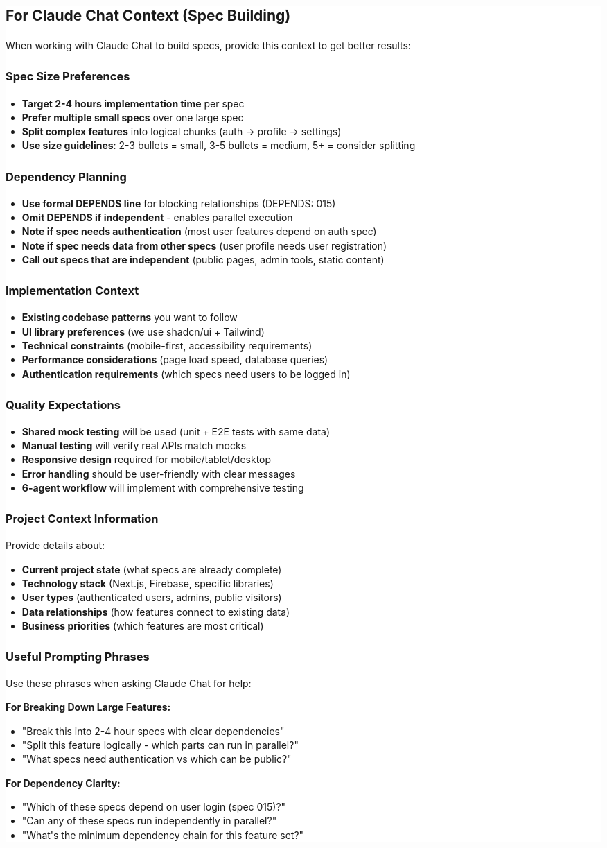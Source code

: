 ## For Claude Chat Context (Spec Building)

When working with Claude Chat to build specs, provide this context to get better results:

### **Spec Size Preferences**
- **Target 2-4 hours implementation time** per spec
- **Prefer multiple small specs** over one large spec
- **Split complex features** into logical chunks (auth → profile → settings)
- **Use size guidelines**: 2-3 bullets = small, 3-5 bullets = medium, 5+ = consider splitting

### **Dependency Planning**  
- **Use formal DEPENDS line** for blocking relationships (DEPENDS: 015)
- **Omit DEPENDS if independent** - enables parallel execution  
- **Note if spec needs authentication** (most user features depend on auth spec)
- **Note if spec needs data from other specs** (user profile needs user registration)
- **Call out specs that are independent** (public pages, admin tools, static content)

### **Implementation Context**
- **Existing codebase patterns** you want to follow
- **UI library preferences** (we use shadcn/ui + Tailwind)
- **Technical constraints** (mobile-first, accessibility requirements)
- **Performance considerations** (page load speed, database queries)
- **Authentication requirements** (which specs need users to be logged in)

### **Quality Expectations**
- **Shared mock testing** will be used (unit + E2E tests with same data)
- **Manual testing** will verify real APIs match mocks
- **Responsive design** required for mobile/tablet/desktop
- **Error handling** should be user-friendly with clear messages
- **6-agent workflow** will implement with comprehensive testing

### **Project Context Information**
Provide details about:
- **Current project state** (what specs are already complete)
- **Technology stack** (Next.js, Firebase, specific libraries)
- **User types** (authenticated users, admins, public visitors)
- **Data relationships** (how features connect to existing data)
- **Business priorities** (which features are most critical)

### **Useful Prompting Phrases**
Use these phrases when asking Claude Chat for help:

**For Breaking Down Large Features:**
- "Break this into 2-4 hour specs with clear dependencies"
- "Split this feature logically - which parts can run in parallel?"
- "What specs need authentication vs which can be public?"

**For Dependency Clarity:**
- "Which of these specs depend on user login (spec 015)?"
- "Can any of these specs run independently in parallel?"
- "What's the minimum dependency chain for this feature set?"
